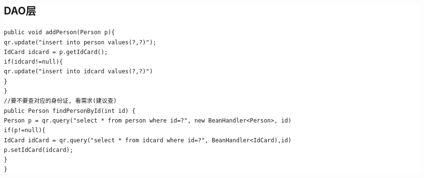 ## DAO层 ##

~~~~~~
public void addPerson(Person p){
qr.update("insert into person values(?,?)");
IdCard idcard = p.getIdCard();
if(idcard!=null){
qr.update("insert into idcard values(?,?)")
}
}
//要不要查对应的身份证, 看需求(建议查)
public Person findPersonById(int id) {
Person p = qr.query("select * from person where id=?", new BeanHandler<Person>, id)
if(p!=null){
IdCard idCard = qr.query("select * from idcard where id=?", BeanHandler<IdCard),id)
p.setIdCard(idcard);
}
}
~~~~~~
